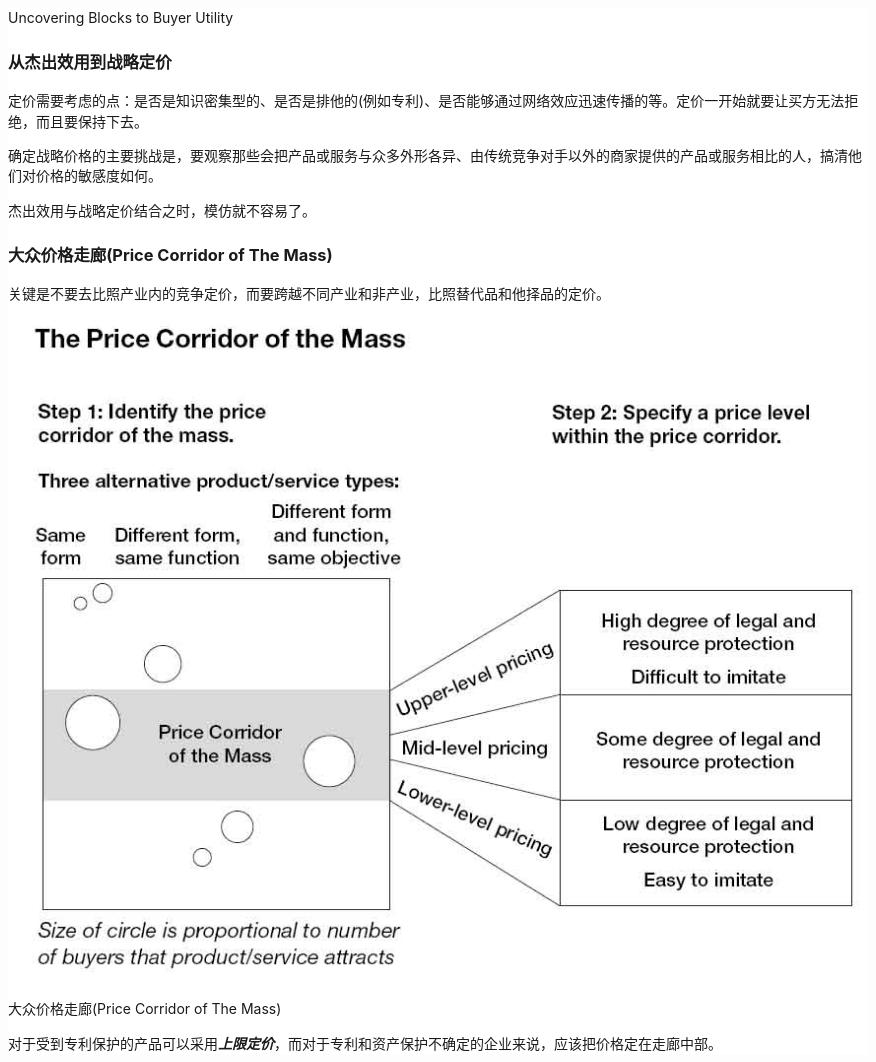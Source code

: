 Uncovering Blocks to Buyer Utility


### 从杰出效用到战略定价

定价需要考虑的点：是否是知识密集型的、是否是排他的(例如专利)、是否能够通过网络效应迅速传播的等。定价一开始就要让买方无法拒绝，而且要保持下去。

确定战略价格的主要挑战是，要观察那些会把产品或服务与众多外形各异、由传统竞争对手以外的商家提供的产品或服务相比的人，搞清他们对价格的敏感度如何。

杰出效用与战略定价结合之时，模仿就不容易了。

### 大众价格走廊(Price Corridor of The Mass)

关键是不要去比照产业内的竞争定价，而要跨越不同产业和非产业，比照替代品和他择品的定价。


![大众价格走廊](/uploads/books/book-Blue-Ocean-Strategy/19.jpg)

大众价格走廊(Price Corridor of The Mass)

对于受到专利保护的产品可以采用***上限定价***，而对于专利和资产保护不确定的企业来说，应该把价格定在走廊中部。
